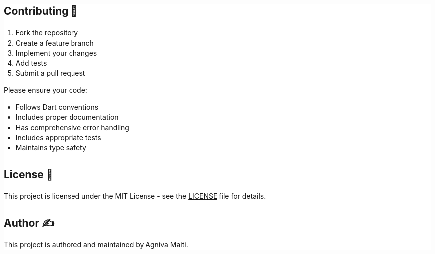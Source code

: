 ## Contributing 🤝

1. Fork the repository
2. Create a feature branch
3. Implement your changes
4. Add tests
5. Submit a pull request

Please ensure your code:

- Follows Dart conventions
- Includes proper documentation
- Has comprehensive error handling
- Includes appropriate tests
- Maintains type safety

## License 📜

This project is licensed under the MIT License - see the [LICENSE](LICENSE) file for details.

## Author ✍️

This project is authored and maintained by [Agniva Maiti](https://github.com/AgnivaMaiti).
